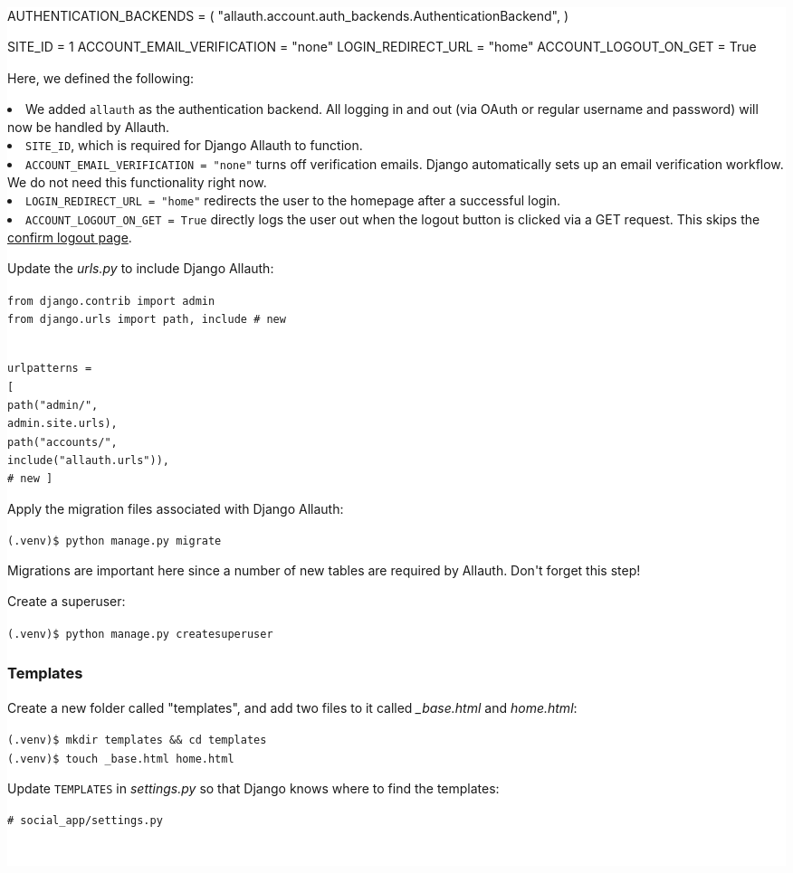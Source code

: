<span class="n">AUTHENTICATION_BACKENDS</span> <span class="o">=</span> <span class="p">(</span>
<span class="s2">"allauth.account.auth_backends.AuthenticationBackend"</span><span class="p">,</span>
<span class="p">)</span>

<span class="n">SITE_ID</span> <span class="o">=</span> <span class="mi">1</span>
<span class="n">ACCOUNT_EMAIL_VERIFICATION</span> <span class="o">=</span> <span class="s2">"none"</span>
<span class="n">LOGIN_REDIRECT_URL</span> <span class="o">=</span> <span class="s2">"home"</span>
<span class="n">ACCOUNT_LOGOUT_ON_GET</span> <span class="o">=</span> <span class="kc">True</span>
</code></pre>
<p>Here, we defined the following:</p>
<li>We added <code>allauth</code> as the authentication backend. All logging in and out (via OAuth or regular username and password) will now be handled by Allauth.</li>
<li><code>SITE_ID</code>, which is required for Django Allauth to function.</li>
<li><code>ACCOUNT_EMAIL_VERIFICATION = "none"</code> turns off verification emails. Django automatically sets up an email verification workflow. We do not need this functionality right now.</li>
<li><code>LOGIN_REDIRECT_URL = "home"</code> redirects the user to the homepage after a successful login.</li>
<li><code>ACCOUNT_LOGOUT_ON_GET = True</code> directly logs the user out when the logout button is clicked via a GET request. This skips the <a href="https://django-allauth.readthedocs.io/en/latest/views.html#logout-account-logout">confirm logout page</a>.</li>
<p>Update the <em>urls.py</em> to include Django Allauth:</p>
<pre><span></span><code><span class="kn">from</span> <span class="nn">django.contrib</span> <span class="kn">import</span> <span class="n">admin</span>
<span class="kn">from</span> <span class="nn">django.urls</span> <span class="kn">import</span> <span class="n">path</span><span class="p">,</span> <span class="n">include</span> <span class="c1"># new</span>


<span class="n">urlpatterns</span> <span class="o">=</span> <span class="p">[</span>
<span class="n">path</span><span class="p">(</span><span class="s2">"admin/"</span><span class="p">,</span> <span class="n">admin</span><span class="o">.</span><span class="n">site</span><span class="o">.</span><span class="n">urls</span><span class="p">),</span>
<span class="n">path</span><span class="p">(</span><span class="s2">"accounts/"</span><span class="p">,</span> <span class="n">include</span><span class="p">(</span><span class="s2">"allauth.urls"</span><span class="p">)),</span> <span class="c1"># new</span>
<span class="p">]</span>
</code></pre>
<p>Apply the migration files associated with Django Allauth:</p>
<pre><span></span><code><span class="o">(</span>.venv<span class="o">)</span>$ python manage.py migrate
</code></pre>
<p>Migrations are important here since a number of new tables are required by Allauth. Don't forget this step!</p>
<p>Create a superuser:</p>
<pre><span></span><code><span class="o">(</span>.venv<span class="o">)</span>$ python manage.py createsuperuser
</code></pre>
<h3 id="templates">Templates</h3>
<p>Create a new folder called "templates", and add two files to it called <em>_base.html</em> and <em>home.html</em>:</p>
<pre><span></span><code><span class="o">(</span>.venv<span class="o">)</span>$ mkdir templates <span class="o">&amp;&amp;</span> <span class="nb">cd</span> templates
<span class="o">(</span>.venv<span class="o">)</span>$ touch _base.html home.html
</code></pre>
<p>Update <code>TEMPLATES</code> in <em>settings.py</em> so that Django knows where to find the templates:</p>
<pre><span></span><code><span class="c1"># social_app/settings.py</span>
